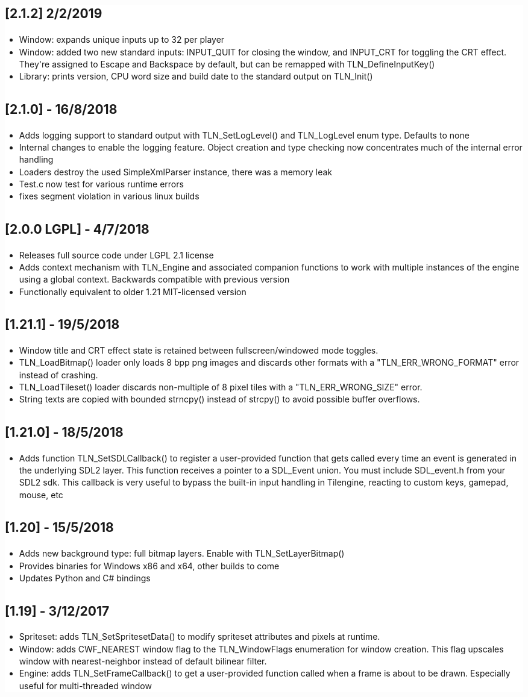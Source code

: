 ## [2.1.2] 2/2/2019
- Window: expands unique inputs up to 32 per player
- Window: added two new standard inputs: INPUT_QUIT for closing the window, and INPUT_CRT for toggling the CRT effect. They're assigned to Escape and Backspace by default, but can be remapped with TLN_DefineInputKey()
- Library: prints version, CPU word size and build date to the standard output on TLN_Init()

## [2.1.0] - 16/8/2018
- Adds logging support to standard output with TLN_SetLogLevel() and TLN_LogLevel enum type. Defaults to none
- Internal changes to enable the logging feature. Object creation and type checking now concentrates much of the internal error handling
- Loaders destroy the used SimpleXmlParser instance, there was a memory leak
- Test.c now test for various runtime errors
- fixes segment violation in various linux builds

## [2.0.0 LGPL] - 4/7/2018
- Releases full source code under LGPL 2.1 license
- Adds context mechanism with TLN_Engine and associated companion functions to work with multiple instances of the engine using a global context. Backwards compatible with previous version
- Functionally equivalent to older 1.21 MIT-licensed version

## [1.21.1] - 19/5/2018
- Window title and CRT effect state is retained between fullscreen/windowed mode toggles.
- TLN_LoadBitmap() loader only loads 8 bpp png images and discards other formats with a "TLN_ERR_WRONG_FORMAT" error instead of crashing.
- TLN_LoadTileset() loader discards non-multiple of 8 pixel tiles with a "TLN_ERR_WRONG_SIZE" error.
- String texts are copied with bounded strncpy() instead of strcpy() to avoid possible buffer overflows.

## [1.21.0] - 18/5/2018
- Adds function TLN_SetSDLCallback() to register a user-provided function that gets called every time an event is generated in the underlying SDL2 layer. This function receives a pointer to a SDL_Event union. You must include SDL_event.h from your SDL2 sdk. This callback is very useful to bypass the built-in input handling in Tilengine, reacting to custom keys, gamepad, mouse, etc

## [1.20] - 15/5/2018
- Adds new background type: full bitmap layers. Enable with TLN_SetLayerBitmap()
- Provides binaries for Windows x86 and x64, other builds to come
- Updates Python and C# bindings

## [1.19] - 3/12/2017
- Spriteset: adds TLN_SetSpritesetData() to modify spriteset attributes and pixels at runtime.
- Window: adds CWF_NEAREST window flag to the TLN_WindowFlags enumeration for window creation. This flag upscales window with nearest-neighbor instead of default bilinear filter.
- Engine: adds TLN_SetFrameCallback() to get a user-provided function called when a frame is about to be drawn. Especially useful for multi-threaded window
